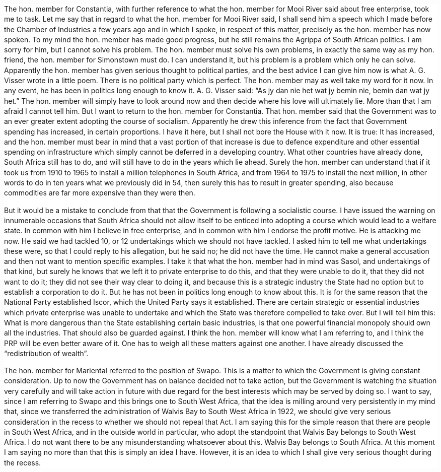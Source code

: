 <p>The hon. member for Constantia, with further reference to what the hon. member for Mooi River said about free enterprise, took me to task. Let me say that in regard to what the hon. member for Mooi River said, I shall send him a speech which I made before the Chamber of Industries a few years ago and in which I spoke, in respect of this matter, precisely as the hon. member has now spoken. To my mind the hon. member has made good progress, but he still remains the Agrippa of South African politics. I am sorry for him, but I cannot solve his problem. The hon. member must solve his own problems, in exactly the same way as my hon. friend, the hon. member for Simonstown must do. I can understand it, but his problem is a problem which only he can solve. Apparently the hon. member has given serious thought to political parties, and the best advice I can give him now is what A. G. Visser wrote in a little poem. There is no political party which is perfect. The hon. member may as well take my word for it now. In any event, he has been in politics long enough to know it. A. G. Visser said: &#x201C;As jy dan nie het wat jy bemin nie, bemin dan wat jy het.&#x201D; The hon. member will simply have to look around now and then decide where his love will ultimately lie. More than that I am afraid I cannot tell him. But I want to return to the hon. member for Constantia. That hon. member said that the <span class="col_5277-5278" refersTo="page_1321"/>Government was to an ever greater extent adopting the course of socialism. Apparently he drew this inference from the fact that Government spending has increased, in certain proportions. I have it here, but I shall not bore the House with it now. It is true: It has increased, and the hon. member must bear in mind that a vast portion of that increase is due to defence expenditure and other essential spending on infrastructure which simply cannot be deferred in a developing country. What other countries have already done, South Africa still has to do, and will still have to do in the years which lie ahead. Surely the hon. member can understand that if it took us from 1910 to 1965 to install a million telephones in South Africa, and from 1964 to 1975 to install the next million, in other words to do in ten years what we previously did in 54, then surely this has to result in greater spending, also because commodities are far more expensive than they were then.</p>

<p>But it would be a mistake to conclude from that that the Government is following a socialistic course. I have issued the warning on innumerable occasions that South Africa should not allow itself to be enticed into adopting a course which would lead to a welfare state. In common with him I believe in free enterprise, and in common with him I endorse the profit motive. He is attacking me now. He said we had tackled 10, or 12 undertakings which we should not have tackled. I asked him to tell me what undertakings these were, so that I could reply to his allegation, but he said no; he did not have the time. He cannot make a general accusation and then not want to mention specific examples. I take it that what the hon. member had in mind was Sasol, and undertakings of that kind, but surely he knows that we left it to private enterprise to do this, and that they were unable to do it, that they did not want to do it; they did not see their way clear to doing it, and because this is a strategic industry the State had no option but to establish a corporation to do it. But he has not been in politics long enough to know about this. It is for the same reason that the National Party established Iscor, which the United Party says it established. There are certain strategic or essential industries which private enterprise was unable to undertake and which the State was therefore compelled to take over. But I will tell him this: What is more dangerous than the State establishing certain basic industries, is that one powerful financial monopoly should own all the industries. That should also be guarded against. I think the hon. member will know what I am referring to, and I think the PRP will be even better aware of it. One has to weigh all these matters against one another. I have already discussed the &#x201C;redistribution of wealth&#x201D;.</p>

<p>The hon. member for Mariental referred to the position of Swapo. This is a matter to which the Government is giving constant consideration. Up to now the Government has on balance decided not to take action, but the Government is watching the situation very carefully and will take action in future with due regard for the best interests which may be served by doing so. I want to say, since I am referring to Swapo and this brings one to South West Africa, that the idea is milling around very persistently in my mind that, since we transferred the administration of Walvis Bay to South West Africa in 1922, we should give very serious consideration in the recess to whether we should not repeal that Act. I am saying this for the simple reason that there are people in South West Africa, and in the outside world in particular, who adopt the standpoint that Walvis Bay belongs to South West Africa. I do not want there to be any misunderstanding whatsoever about this. Walvis Bay belongs to South Africa. At this moment I am saying no more than that this is simply an idea I have. However, it is an idea to which I shall give very serious thought during the recess.</p>
